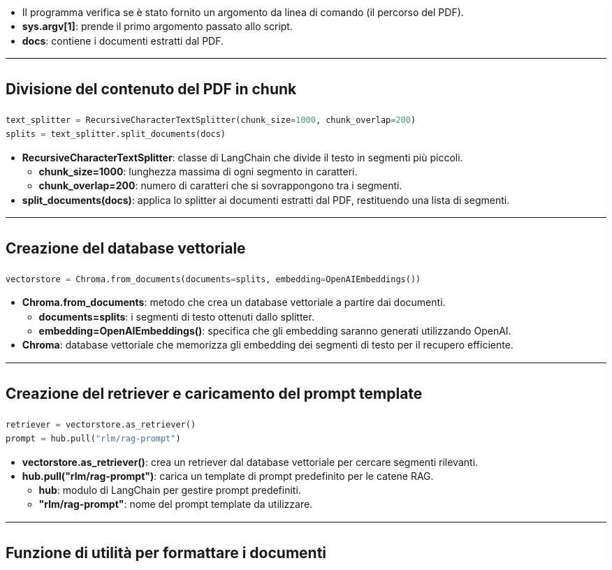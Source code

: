 - Il programma verifica se è stato fornito un argomento da linea di comando (il percorso del PDF).
- **sys.argv[1]**: prende il primo argomento passato allo script.
- **docs**: contiene i documenti estratti dal PDF.

---

## Divisione del contenuto del PDF in chunk

```python
text_splitter = RecursiveCharacterTextSplitter(chunk_size=1000, chunk_overlap=200)
splits = text_splitter.split_documents(docs)
```

- **RecursiveCharacterTextSplitter**: classe di LangChain che divide il testo in segmenti più piccoli.
    - **chunk_size=1000**: lunghezza massima di ogni segmento in caratteri.
    - **chunk_overlap=200**: numero di caratteri che si sovrappongono tra i segmenti.
- **split_documents(docs)**: applica lo splitter ai documenti estratti dal PDF, restituendo una lista di segmenti.

---

## Creazione del database vettoriale

```python
vectorstore = Chroma.from_documents(documents=splits, embedding=OpenAIEmbeddings())
```

- **Chroma.from_documents**: metodo che crea un database vettoriale a partire dai documenti.
    - **documents=splits**: i segmenti di testo ottenuti dallo splitter.
    - **embedding=OpenAIEmbeddings()**: specifica che gli embedding saranno generati utilizzando OpenAI.
- **Chroma**: database vettoriale che memorizza gli embedding dei segmenti di testo per il recupero efficiente.

---

## Creazione del retriever e caricamento del prompt template

```python
retriever = vectorstore.as_retriever()
prompt = hub.pull("rlm/rag-prompt")
```

- **vectorstore.as_retriever()**: crea un retriever dal database vettoriale per cercare segmenti rilevanti.
- **hub.pull("rlm/rag-prompt")**: carica un template di prompt predefinito per le catene RAG.
    - **hub**: modulo di LangChain per gestire prompt predefiniti.
    - **"rlm/rag-prompt"**: nome del prompt template da utilizzare.

---

## Funzione di utilità per formattare i documenti
